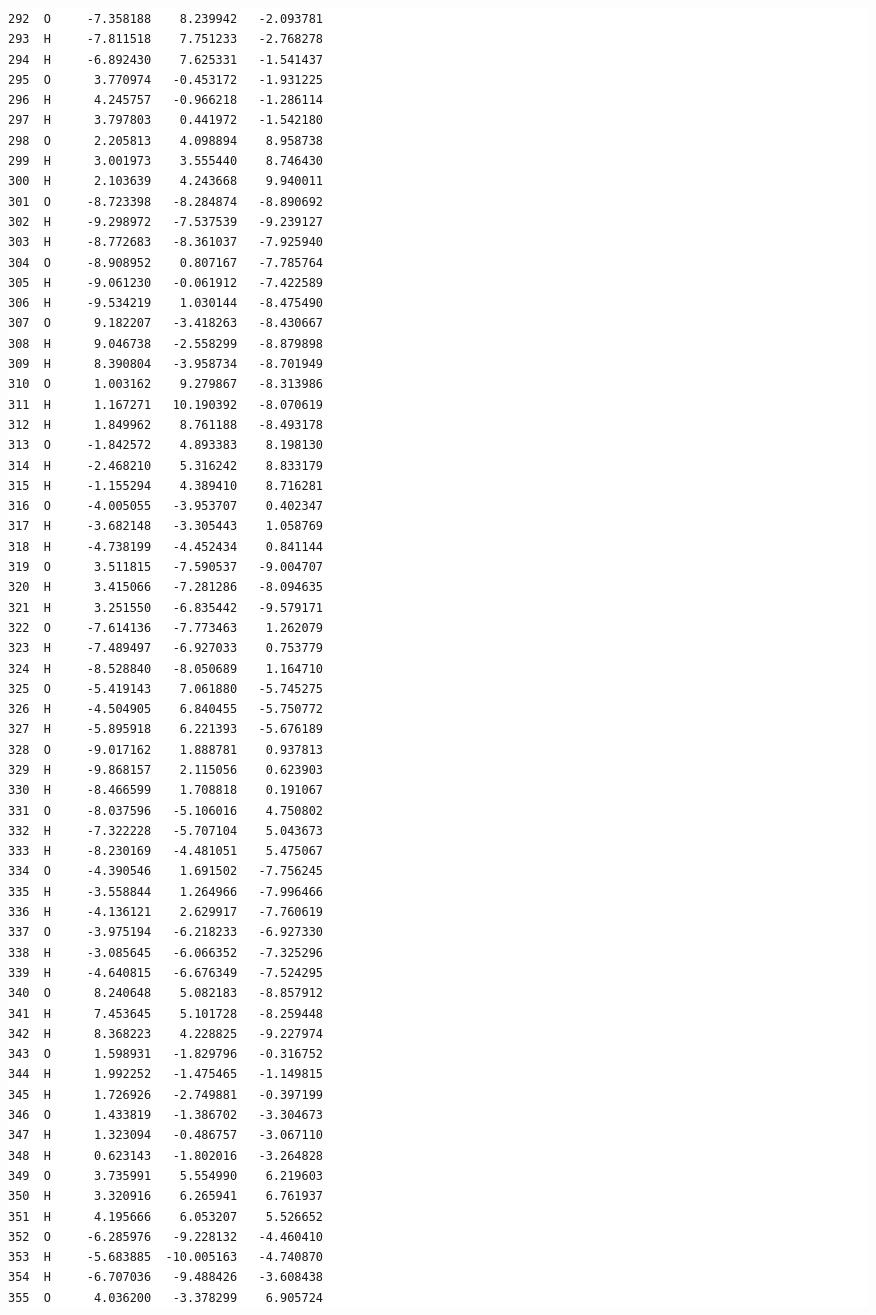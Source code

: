     292  O     -7.358188    8.239942   -2.093781
    293  H     -7.811518    7.751233   -2.768278
    294  H     -6.892430    7.625331   -1.541437
    295  O      3.770974   -0.453172   -1.931225
    296  H      4.245757   -0.966218   -1.286114
    297  H      3.797803    0.441972   -1.542180
    298  O      2.205813    4.098894    8.958738
    299  H      3.001973    3.555440    8.746430
    300  H      2.103639    4.243668    9.940011
    301  O     -8.723398   -8.284874   -8.890692
    302  H     -9.298972   -7.537539   -9.239127
    303  H     -8.772683   -8.361037   -7.925940
    304  O     -8.908952    0.807167   -7.785764
    305  H     -9.061230   -0.061912   -7.422589
    306  H     -9.534219    1.030144   -8.475490
    307  O      9.182207   -3.418263   -8.430667
    308  H      9.046738   -2.558299   -8.879898
    309  H      8.390804   -3.958734   -8.701949
    310  O      1.003162    9.279867   -8.313986
    311  H      1.167271   10.190392   -8.070619
    312  H      1.849962    8.761188   -8.493178
    313  O     -1.842572    4.893383    8.198130
    314  H     -2.468210    5.316242    8.833179
    315  H     -1.155294    4.389410    8.716281
    316  O     -4.005055   -3.953707    0.402347
    317  H     -3.682148   -3.305443    1.058769
    318  H     -4.738199   -4.452434    0.841144
    319  O      3.511815   -7.590537   -9.004707
    320  H      3.415066   -7.281286   -8.094635
    321  H      3.251550   -6.835442   -9.579171
    322  O     -7.614136   -7.773463    1.262079
    323  H     -7.489497   -6.927033    0.753779
    324  H     -8.528840   -8.050689    1.164710
    325  O     -5.419143    7.061880   -5.745275
    326  H     -4.504905    6.840455   -5.750772
    327  H     -5.895918    6.221393   -5.676189
    328  O     -9.017162    1.888781    0.937813
    329  H     -9.868157    2.115056    0.623903
    330  H     -8.466599    1.708818    0.191067
    331  O     -8.037596   -5.106016    4.750802
    332  H     -7.322228   -5.707104    5.043673
    333  H     -8.230169   -4.481051    5.475067
    334  O     -4.390546    1.691502   -7.756245
    335  H     -3.558844    1.264966   -7.996466
    336  H     -4.136121    2.629917   -7.760619
    337  O     -3.975194   -6.218233   -6.927330
    338  H     -3.085645   -6.066352   -7.325296
    339  H     -4.640815   -6.676349   -7.524295
    340  O      8.240648    5.082183   -8.857912
    341  H      7.453645    5.101728   -8.259448
    342  H      8.368223    4.228825   -9.227974
    343  O      1.598931   -1.829796   -0.316752
    344  H      1.992252   -1.475465   -1.149815
    345  H      1.726926   -2.749881   -0.397199
    346  O      1.433819   -1.386702   -3.304673
    347  H      1.323094   -0.486757   -3.067110
    348  H      0.623143   -1.802016   -3.264828
    349  O      3.735991    5.554990    6.219603
    350  H      3.320916    6.265941    6.761937
    351  H      4.195666    6.053207    5.526652
    352  O     -6.285976   -9.228132   -4.460410
    353  H     -5.683885  -10.005163   -4.740870
    354  H     -6.707036   -9.488426   -3.608438
    355  O      4.036200   -3.378299    6.905724